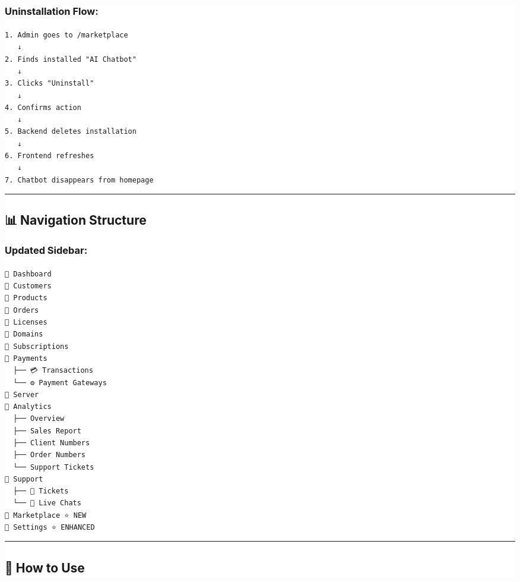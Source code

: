 ### **Uninstallation Flow:**

```
1. Admin goes to /marketplace
   ↓
2. Finds installed "AI Chatbot"
   ↓
3. Clicks "Uninstall"
   ↓
4. Confirms action
   ↓
5. Backend deletes installation
   ↓
6. Frontend refreshes
   ↓
7. Chatbot disappears from homepage
```

---

## 📊 **Navigation Structure**

### **Updated Sidebar:**

```
📁 Dashboard
📁 Customers
📁 Products
📁 Orders
📁 Licenses
📁 Domains
📁 Subscriptions
📁 Payments
  ├── 💳 Transactions
  └── ⚙️ Payment Gateways
📁 Server
📁 Analytics
  ├── Overview
  ├── Sales Report
  ├── Client Numbers
  ├── Order Numbers
  └── Support Tickets
📁 Support
  ├── 🎫 Tickets
  └── 💬 Live Chats
📁 Marketplace ⭐ NEW
📁 Settings ⭐ ENHANCED
```

---

## 🎯 **How to Use**
